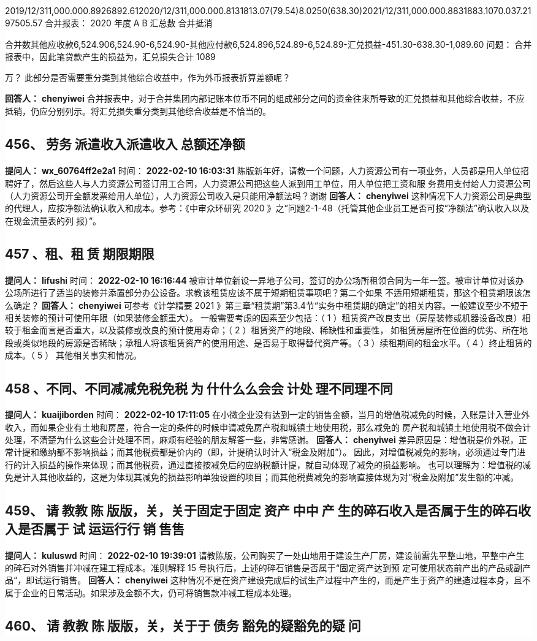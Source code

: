 
2019/12/311,000.000.8926892.612020/12/311,000.000.8131813.07(79.54)8.0250(638.30)2021/12/311,000.000.8831883.1070.037.2197505.57 合并报表： 2020 年度 A B 汇总数 合并抵消

合并数其他应收款6,524.906,524.90-6,524.90-其他应付款6,524.896,524.89-6,524.89-汇兑损益-451.30-638.30-1,089.60 问题： 合并报表中，因此笔贷款产生的损益为，汇兑损失合计 1089

万？ 此部分是否需要重分类到其他综合收益中，作为外币报表折算差额呢？

**回答人：** **chenyiwei**
合并报表中，对于合并集团内部记账本位币不同的组成部分之间的资金往来所导致的汇兑损益和其他综合收益，不应抵销，仍应分别列示。将汇兑损失重分类到其他综合收益是不恰当的。

## 456、 劳务 派遣收入派遣收入 总额还净额

**提问人：** **wx_60764ff2e2a1** 时间： **2022-02-10 16:03:31**
陈版新年好，请教一个问题，人力资源公司有一项业务，人员都是用人单位招聘好了，然后这些人与人力资源公司签订用工合同，人力资源公司把这些人派到用工单位，用人单位把工资和服
务费用支付给人力资源公司（人力资源公司开全额发票给用人单位），人力资源公司收入是只能用净额法吗？谢谢
**回答人：** **chenyiwei**
这种情况下人力资源公司是典型的代理人，应按净额法确认收入和成本。参考：《中审众环研究 2020 》之“问题2-1-48（托管其他企业员工是否可按“净额法”确认收入以及在现金流量表的列
报）”。

## 457 、租、租 赁 期限期限

**提问人：** **lifushi** 时间： **2022-02-10 16:16:44**
被审计单位新设一异地子公司，签订的办公场所租领合同为一年一签。被审计单位对该办公场所进行了适当的装修并添置部分办公设备。求教该租赁应该不属于短期租赁事项吧？第二个如果
不适用短期租赁，那这个租赁期限该怎么确定？
**回答人：** **chenyiwei**
可参考《计学精要 2021 》第三章“租赁期”第3.4节“实务中租赁期的确定”的相关内容。一般建议至少不短于相关装修的预计可使用年限（如果装修金额重大）。
一般需要考虑的因素至少包括：（ 1 ）租赁资产改良支出（房屋装修或机器设备改良）相较于租金而言是否重大，以及装修或改良的预计使用寿命；（ 2 ）租赁资产的地段、稀缺性和重要性，
如租赁房屋所在位置的优劣、所在地段或类似地段的房源是否稀缺；承租人将该租赁资产的使用用途、是否易于取得替代资产等。（ 3 ）续租期间的租金水平。（ 4 ）终止租赁的成本。（ 5 ）
其他相关事实和情况。

## 458 、不同、不同减减免税免税 为 什什么么会会 计处 理不同理不同

**提问人：** **kuaijiborden** 时间： **2022-02-10 17:11:05**
在小微企业没有达到一定的销售金额，当月的增值税减免的时候，入账是计入营业外收入，而如果企业有土地和房屋，符合一定的条件的时候申请减免房产税和城镇土地使用税，那么减免的
房产税和城镇土地使用税不做会计处理，不清楚为什么这些会计处理不同，麻烦有经验的朋友解答一些，非常感谢。
**回答人：** **chenyiwei**
差异原因是：增值税是价外税，正常计提和缴纳都不影响损益；而其他税费都是价内的（即，计提确认时计入“税金及附加”）。
因此，对增值税减免的影响，必须通过专门进行的计入损益的操作来体现；而其他税费，通过直接按减免后的应纳税额计提，就自动体现了减免的损益影响。
也可以理解为：增值税的减免是计入其他收益的，这是为体现其减免的损益影响单独设置的项目；而其他税费减免的影响直接体现为对“税金及附加”发生额的冲减。

## 459、 请 教教 陈 版版，关，关于固定于固定 资产 中中 产 生的碎石收入是否属于生的碎石收入是否属于 试 运运行行 销 售售

**提问人：** **kuluswd** 时间： **2022-02-10 19:39:01**
请教陈版，公司购买了一处山地用于建设生产厂房，建设前需先平整山地，平整中产生的碎石对外销售并冲减在建工程成本。准则解释 15 号执行后，上述的碎石销售是否属于“固定资产达到预
定可使用状态前产出的产品或副产品“，即试运行销售。
**回答人：** **chenyiwei**
这种情况不是在资产建设完成后的试生产过程中产生的，而是产生于资产的建造过程本身，且不属于企业的日常活动。如果涉及金额不大，仍可将销售款冲减工程成本处理。

## 460、 请 教教 陈 版版，关，关于于 债务 豁免的疑豁免的疑 问

